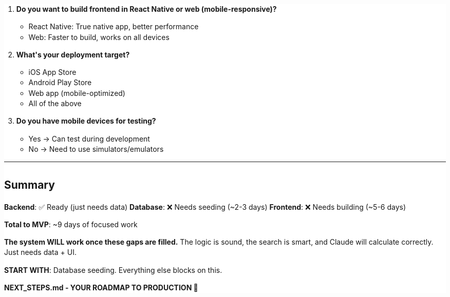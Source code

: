 1. **Do you want to build frontend in React Native or web (mobile-responsive)?**
   - React Native: True native app, better performance
   - Web: Faster to build, works on all devices

2. **What's your deployment target?**
   - iOS App Store
   - Android Play Store
   - Web app (mobile-optimized)
   - All of the above

3. **Do you have mobile devices for testing?**
   - Yes → Can test during development
   - No → Need to use simulators/emulators

---

## Summary

**Backend**: ✅ Ready (just needs data)
**Database**: ❌ Needs seeding (~2-3 days)
**Frontend**: ❌ Needs building (~5-6 days)

**Total to MVP**: ~9 days of focused work

**The system WILL work once these gaps are filled.** The logic is sound, the search is smart, and Claude will calculate correctly. Just needs data + UI.

**START WITH**: Database seeding. Everything else blocks on this.

**NEXT_STEPS.md - YOUR ROADMAP TO PRODUCTION 🚀**

